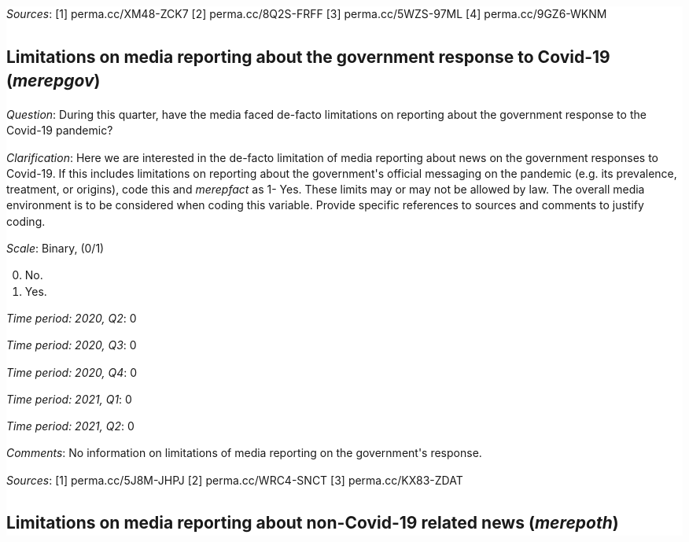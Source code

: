*Sources*:
 [1]	perma.cc/XM48-ZCK7
[2]	perma.cc/8Q2S-FRFF
[3]	perma.cc/5WZS-97ML
[4]	perma.cc/9GZ6-WKNM





## Limitations on media reporting about the government response to Covid-19 (*merepgov*) 

*Question*: During this quarter,  have the media faced  de-facto limitations on reporting about the government response to the Covid-19 pandemic?

 

*Clarification*: Here we are interested in the de-facto limitation of media reporting about news on the government responses to Covid-19. If this includes limitations on reporting about the government's official messaging on the pandemic (e.g. its prevalence, treatment, or origins), code this and *merepfact* as 1- Yes. These limits may or may not be allowed by law. The overall media environment is to be considered when coding this variable. Provide specific references to sources and comments to justify coding. 

 

*Scale*: Binary, (0/1) 

 0. No. 
 1. Yes.

 
*Time period: 2020, Q2*: 0

 
*Time period: 2020, Q3*: 0

 
*Time period: 2020, Q4*: 0

 
*Time period: 2021, Q1*: 0

 
*Time period: 2021, Q2*: 0

 

*Comments*:
 No information on limitations of media reporting on the government's response. 

*Sources*:
 [1]	perma.cc/5J8M-JHPJ
[2]	perma.cc/WRC4-SNCT
[3]	perma.cc/KX83-ZDAT





## Limitations on media reporting about non-Covid-19 related news (*merepoth*) 
